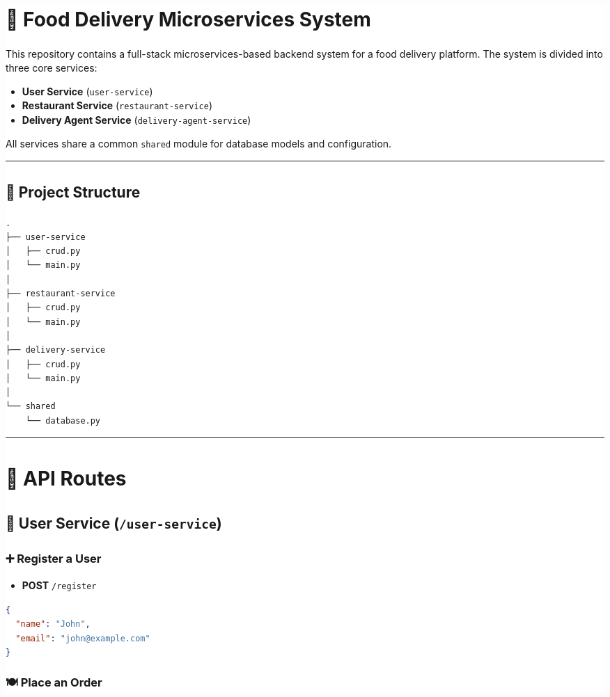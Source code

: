 # 🍔 Food Delivery Microservices System

This repository contains a full-stack microservices-based backend system for a food delivery platform. The system is divided into three core services:

* **User Service** (`user-service`)
* **Restaurant Service** (`restaurant-service`)
* **Delivery Agent Service** (`delivery-agent-service`)

All services share a common `shared` module for database models and configuration.

---

## 📁 Project Structure

```
.
├── user-service
│   ├── crud.py
│   └── main.py
│
├── restaurant-service
│   ├── crud.py
│   └── main.py
│
├── delivery-service
│   ├── crud.py
│   └── main.py
│
└── shared
    └── database.py
```

---

# 🚀 API Routes

## 🔐 User Service (`/user-service`)

### ➕ Register a User

* **POST** `/register`

```json
{
  "name": "John",
  "email": "john@example.com"
}
```

### 🍽️ Place an Order
